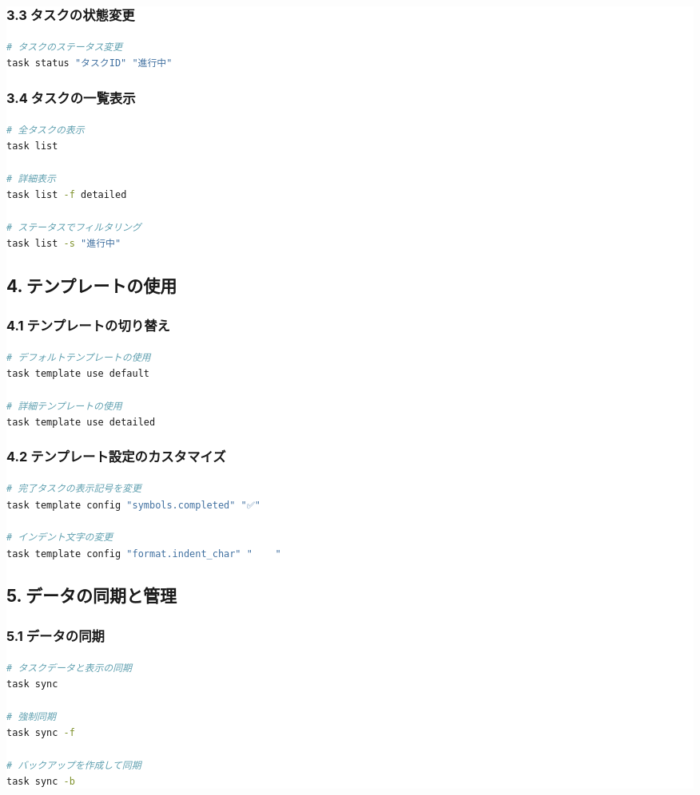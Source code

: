 ### 3.3 タスクの状態変更
```bash
# タスクのステータス変更
task status "タスクID" "進行中"
```

### 3.4 タスクの一覧表示
```bash
# 全タスクの表示
task list

# 詳細表示
task list -f detailed

# ステータスでフィルタリング
task list -s "進行中"
```

## 4. テンプレートの使用

### 4.1 テンプレートの切り替え
```bash
# デフォルトテンプレートの使用
task template use default

# 詳細テンプレートの使用
task template use detailed
```

### 4.2 テンプレート設定のカスタマイズ
```bash
# 完了タスクの表示記号を変更
task template config "symbols.completed" "✅"

# インデント文字の変更
task template config "format.indent_char" "    "
```

## 5. データの同期と管理

### 5.1 データの同期
```bash
# タスクデータと表示の同期
task sync

# 強制同期
task sync -f

# バックアップを作成して同期
task sync -b
```

